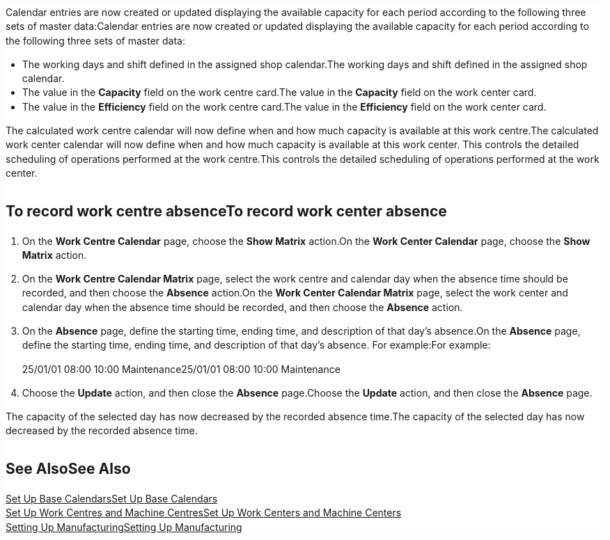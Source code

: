 <span data-ttu-id="f9c5f-159">Calendar entries are now created or updated displaying the available capacity for each period according to the following three sets of master data:</span><span class="sxs-lookup"><span data-stu-id="f9c5f-159">Calendar entries are now created or updated displaying the available capacity for each period according to the following three sets of master data:</span></span>  

- <span data-ttu-id="f9c5f-160">The working days and shift defined in the assigned shop calendar.</span><span class="sxs-lookup"><span data-stu-id="f9c5f-160">The working days and shift defined in the assigned shop calendar.</span></span>  
- <span data-ttu-id="f9c5f-161">The value in the **Capacity** field on the work centre card.</span><span class="sxs-lookup"><span data-stu-id="f9c5f-161">The value in the **Capacity** field on the work center card.</span></span>  
- <span data-ttu-id="f9c5f-162">The value in the **Efficiency** field on the work centre card.</span><span class="sxs-lookup"><span data-stu-id="f9c5f-162">The value in the **Efficiency** field on the work center card.</span></span>  

<span data-ttu-id="f9c5f-163">The calculated work centre calendar will now define when and how much capacity is available at this work centre.</span><span class="sxs-lookup"><span data-stu-id="f9c5f-163">The calculated work center calendar will now define when and how much capacity is available at this work center.</span></span> <span data-ttu-id="f9c5f-164">This controls the detailed scheduling of operations performed at the work centre.</span><span class="sxs-lookup"><span data-stu-id="f9c5f-164">This controls the detailed scheduling of operations performed at the work center.</span></span>  

## <a name="to-record-work-center-absence"></a><span data-ttu-id="f9c5f-165">To record work centre absence</span><span class="sxs-lookup"><span data-stu-id="f9c5f-165">To record work center absence</span></span>  
1.  <span data-ttu-id="f9c5f-166">On the **Work Centre Calendar** page, choose the **Show Matrix** action.</span><span class="sxs-lookup"><span data-stu-id="f9c5f-166">On the **Work Center Calendar** page, choose the **Show Matrix** action.</span></span>
2. <span data-ttu-id="f9c5f-167">On the **Work Centre Calendar Matrix** page, select the work centre and calendar day when the absence time should be recorded, and then choose the **Absence** action.</span><span class="sxs-lookup"><span data-stu-id="f9c5f-167">On the **Work Center Calendar Matrix** page, select the work center and calendar day when the absence time should be recorded, and then choose the **Absence** action.</span></span>  
3.  <span data-ttu-id="f9c5f-168">On the **Absence** page, define the starting time, ending time, and description of that day’s absence.</span><span class="sxs-lookup"><span data-stu-id="f9c5f-168">On the **Absence** page, define the starting time, ending time, and description of that day’s absence.</span></span> <span data-ttu-id="f9c5f-169">For example:</span><span class="sxs-lookup"><span data-stu-id="f9c5f-169">For example:</span></span>  

    <span data-ttu-id="f9c5f-170">25/01/01 08:00 10:00 Maintenance</span><span class="sxs-lookup"><span data-stu-id="f9c5f-170">25/01/01 08:00 10:00 Maintenance</span></span>  

4.  <span data-ttu-id="f9c5f-171">Choose the **Update** action, and then close the **Absence** page.</span><span class="sxs-lookup"><span data-stu-id="f9c5f-171">Choose the **Update** action, and then close the **Absence** page.</span></span>  

<span data-ttu-id="f9c5f-172">The capacity of the selected day has now decreased by the recorded absence time.</span><span class="sxs-lookup"><span data-stu-id="f9c5f-172">The capacity of the selected day has now decreased by the recorded absence time.</span></span>  

## <a name="see-also"></a><span data-ttu-id="f9c5f-173">See Also</span><span class="sxs-lookup"><span data-stu-id="f9c5f-173">See Also</span></span>  
[<span data-ttu-id="f9c5f-174">Set Up Base Calendars</span><span class="sxs-lookup"><span data-stu-id="f9c5f-174">Set Up Base Calendars</span></span>](across-how-to-assign-base-calendars.md)  
[<span data-ttu-id="f9c5f-175">Set Up Work Centres and Machine Centres</span><span class="sxs-lookup"><span data-stu-id="f9c5f-175">Set Up Work Centers and Machine Centers</span></span>](production-how-to-set-up-work-and-machine-centers.md)  
[<span data-ttu-id="f9c5f-176">Setting Up Manufacturing</span><span class="sxs-lookup"><span data-stu-id="f9c5f-176">Setting Up Manufacturing</span></span>](production-configure-production-processes.md)  